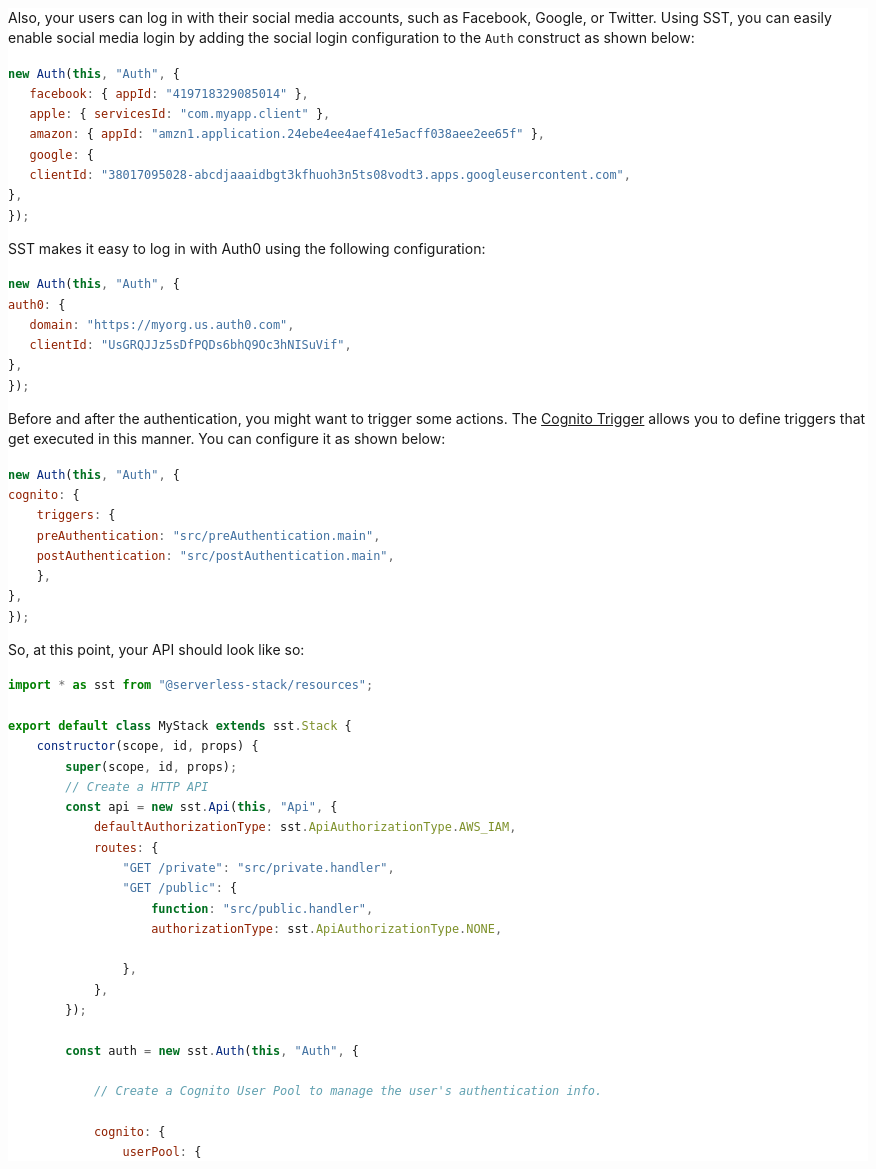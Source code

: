 Also, your users can log in with their social media accounts, such as Facebook, Google, or Twitter. Using SST, you can easily enable social media login by adding the social login configuration to the `Auth` construct as shown below:

```js
new Auth(this, "Auth", {
   facebook: { appId: "419718329085014" },
   apple: { servicesId: "com.myapp.client" },
   amazon: { appId: "amzn1.application.24ebe4ee4aef41e5acff038aee2ee65f" },
   google: {
   clientId: "38017095028-abcdjaaaidbgt3kfhuoh3n5ts08vodt3.apps.googleusercontent.com",
},
});
```

SST makes it easy to log in with Auth0 using the following configuration:

```js
new Auth(this, "Auth", {
auth0: {
   domain: "https://myorg.us.auth0.com",
   clientId: "UsGRQJJz5sDfPQDs6bhQ9Oc3hNISuVif",
},
});
```

Before and after the authentication, you might want to trigger some actions. The [Cognito Trigger](https://docs.serverless-stack.com/constructs/Auth#authuserpooltriggers) allows you to define triggers that get executed in this manner. You can configure it as shown below:

```js
new Auth(this, "Auth", {
cognito: {
    triggers: {
    preAuthentication: "src/preAuthentication.main",
    postAuthentication: "src/postAuthentication.main",
    },
},
});
```

So, at this point, your API should look like so:

```js
import * as sst from "@serverless-stack/resources";

export default class MyStack extends sst.Stack {
    constructor(scope, id, props) {
        super(scope, id, props);
        // Create a HTTP API
        const api = new sst.Api(this, "Api", {
            defaultAuthorizationType: sst.ApiAuthorizationType.AWS_IAM,
            routes: {
                "GET /private": "src/private.handler",
                "GET /public": {
                    function: "src/public.handler",
                    authorizationType: sst.ApiAuthorizationType.NONE,

                },
            },
        });

        const auth = new sst.Auth(this, "Auth", {

            // Create a Cognito User Pool to manage the user's authentication info.

            cognito: {
                userPool: {
```
